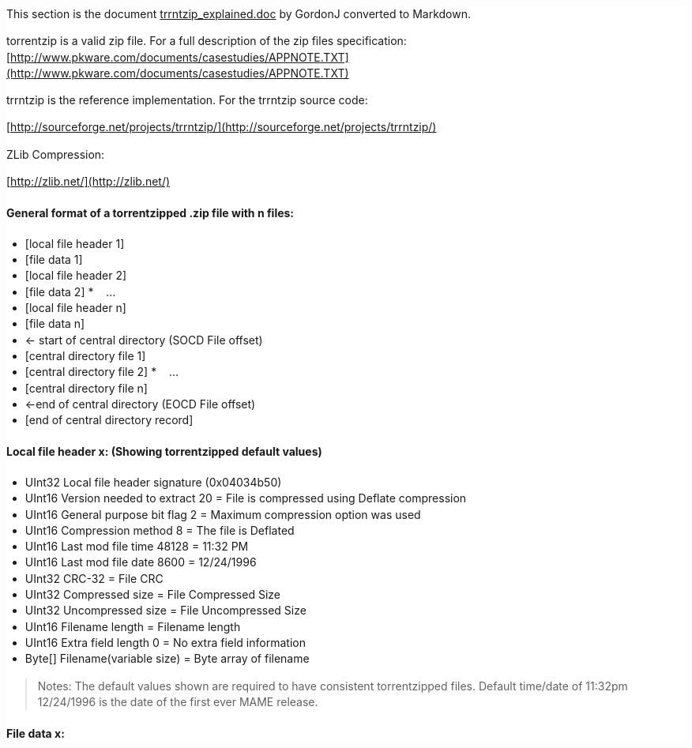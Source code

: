 This section is the document [trrntzip_explained.doc](http://www.romvault.com/trrntzip_explained.doc) by GordonJ converted to Markdown. 

torrentzip is a valid zip file. For a full description of the zip files specification:
[http://www.pkware.com/documents/casestudies/APPNOTE.TXT](http://www.pkware.com/documents/casestudies/APPNOTE.TXT)

trrntzip is the reference implementation. For the trrntzip source code:

[http://sourceforge.net/projects/trrntzip/](http://sourceforge.net/projects/trrntzip/)

ZLib Compression:

[http://zlib.net/](http://zlib.net/)

#### General format of a torrentzipped .zip file with n files:

* [local file header 1]
* [file data 1]
* [local file header 2]
* [file data 2]
*    ... 
* [local file header n]
* [file data n]
* <- start of central directory (SOCD File offset)
* [central directory file 1]
* [central directory file 2]
*    ... 
* [central directory file n]
* <-end of central directory (EOCD File offset)
* [end of central directory record]

#### Local file header x: (Showing torrentzipped default values)

* UInt32 Local file header signature (0x04034b50)
* UInt16 Version needed to extract 20 = File is compressed using Deflate compression
* UInt16 General purpose bit flag 2 = Maximum compression option was used
* UInt16 Compression method 8 = The file is Deflated
* UInt16 Last mod file time 48128 = 11:32 PM   
* UInt16 Last mod file date 8600 = 12/24/1996
* UInt32 CRC-32 = File CRC
* UInt32 Compressed size = File Compressed Size
* UInt32 Uncompressed size = File Uncompressed Size
* UInt16 Filename length = Filename length
* UInt16 Extra field length 0 = No extra field information
* Byte[] Filename(variable size) = Byte array of filename

> Notes:
> The default values shown are required to have consistent torrentzipped files.
> Default time/date of 11:32pm 12/24/1996 is the date of the first ever MAME release.

#### File data x:
